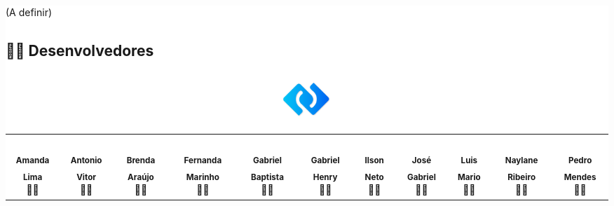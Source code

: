 (A definir)

## 🧑‍💻 Desenvolvedores

<div align="center">  
  <img align="center" width=10% src="https://github.com/brendatrindade/4vote-Readme/blob/main/imagens/simbolo%20nexustech%20colorida.png">
 </div>
 
<table>
  <tr>
    <td align="center"><img style="border-radius: 50%;" src="https://avatars.githubusercontent.com/u/59273272?v=4" width="100px;" alt=""/><br /><sub><b> Amanda Lima </b></sub></a><br />👨‍💻</a></td>
    <td align="center"><img style="border-radius: 50%;" src="https://avatars.githubusercontent.com/u/98599229?v=4" width="100px;" alt=""/><br /><sub><b> Antonio Vitor </b></sub></a><br />👨‍💻</a></td>
    <td align="center"><img style="border-radius: 50%;" src="https://avatars.githubusercontent.com/u/142849685?s=400&u=8543d0a94d4b5fbb008e38ef7286be13a5209535&v=4" width="100px;" alt=""/><br /><sub><b> Brenda Araújo </b></sub></a><br />👨‍💻</a></td>
    <td align="center"><img style="border-radius: 50%;" src="https://avatars.githubusercontent.com/u/98289412?v=4" width="100px;" alt=""/><br /><sub><b> Fernanda Marinho </b></sub></a><br />👨‍💻</a></td>
    <td align="center"><img style="border-radius: 50%;" src="https://avatars.githubusercontent.com/u/91295529?v=4" width="100px;" alt=""/><br /><sub><b> Gabriel Baptista </b></sub></a><br />👨‍💻</a></td>
    <td align="center"><img style="border-radius: 50%;" src="https://avatars.githubusercontent.com/u/142272107?v=4" width="100px;" alt=""/><br /><sub><b> Gabriel Henry </b></sub></a><br />👨‍💻</a></td>
    <td align="center"><img style="border-radius: 50%;" src="https://avatars.githubusercontent.com/u/143047526?s=80&u=ef232b45374ec63b1a927be6b9e05c2bd0910adb&v=4" width="100px;" alt=""/><br /><sub><b> Ilson Neto </b></sub></a><br />👨‍💻</a></td>
    <td align="center"><img style="border-radius: 50%;" src="https://avatars.githubusercontent.com/u/89746639?s=40&v=4" width="100px;" alt=""/><br /><sub><b> José Gabriel </b></sub></a><br />👨‍💻</a></td>
    <td align="center"><img style="border-radius: 50%;" src="https://avatars.githubusercontent.com/u/142133059?v=4" width="100px;" alt=""/><br /><sub><b> Luis Mario </b></sub></a><br />👨‍💻</a></td>
    <td align="center"><img style="border-radius: 50%;" src="https://avatars.githubusercontent.com/u/89545660?s=80&u=48606493ce4c9b339475a8e1b8111929c9cfe5a9&v=4" width="100px;" alt=""/><br /><sub><b> Naylane Ribeiro </b></sub></a><br />👨‍💻</a></td>
    <td align="center"><img style="border-radius: 50%;" src="https://avatars.githubusercontent.com/u/99758612?s=80&u=7dea8764eb7d0b8013fdcd139d72afd93da5599a&v=4" width="100px;" alt=""/><br /><sub><b> Pedro Mendes </b></sub></a><br />👨‍💻</a></td>